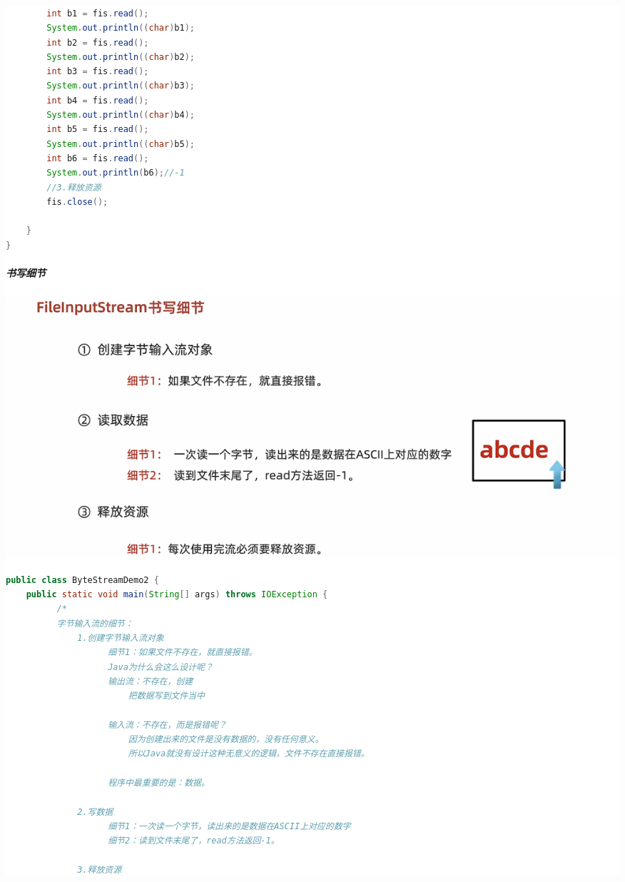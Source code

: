 ```java
        int b1 = fis.read();
        System.out.println((char)b1);
        int b2 = fis.read();
        System.out.println((char)b2);
        int b3 = fis.read();
        System.out.println((char)b3);
        int b4 = fis.read();
        System.out.println((char)b4);
        int b5 = fis.read();
        System.out.println((char)b5);
        int b6 = fis.read();
        System.out.println(b6);//-1
        //3.释放资源
        fis.close();

    }
}
```

##### 书写细节

![f00cfd5433f9b0312e76515292eaa57](assets/f00cfd5433f9b0312e76515292eaa57-20230817184518-2x4svn8.jpg)

```java
public class ByteStreamDemo2 {
    public static void main(String[] args) throws IOException {
          /*
          字节输入流的细节：
              1.创建字节输入流对象
                    细节1：如果文件不存在，就直接报错。
                    Java为什么会这么设计呢？
                    输出流：不存在，创建
                        把数据写到文件当中

                    输入流：不存在，而是报错呢？
                        因为创建出来的文件是没有数据的，没有任何意义。
                        所以Java就没有设计这种无意义的逻辑，文件不存在直接报错。

                    程序中最重要的是：数据。

              2.写数据
                    细节1：一次读一个字节，读出来的是数据在ASCII上对应的数字
                    细节2：读到文件末尾了，read方法返回-1。

              3.释放资源
```